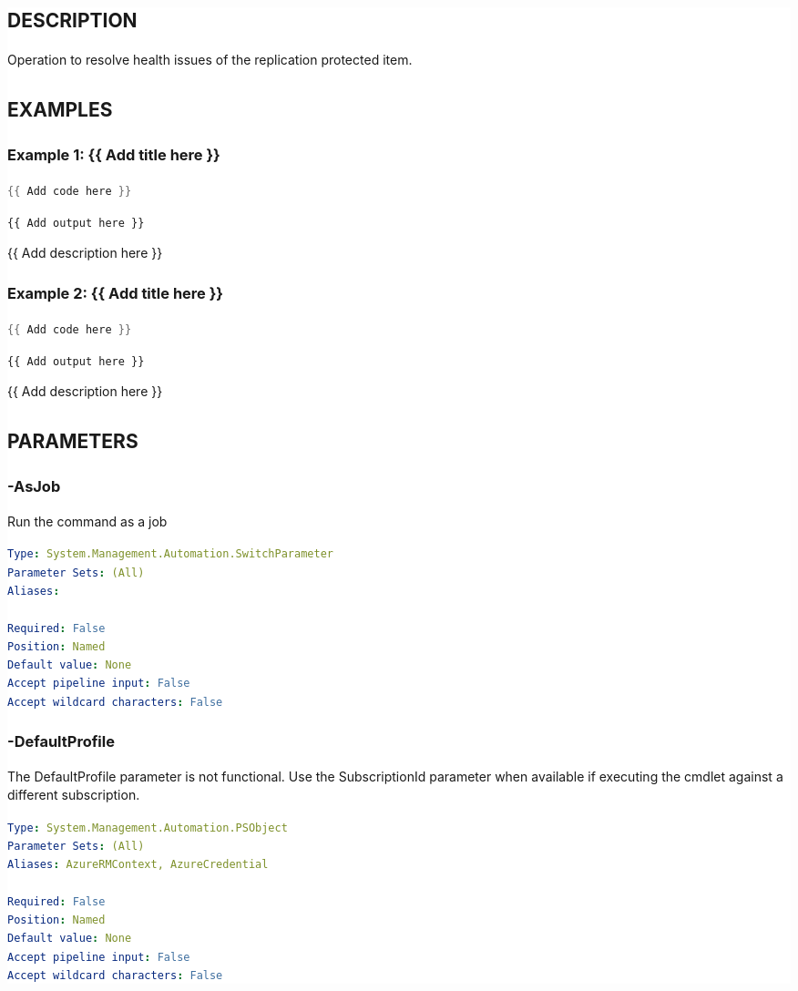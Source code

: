 ## DESCRIPTION
Operation to resolve health issues of the replication protected item.

## EXAMPLES

### Example 1: {{ Add title here }}
```powershell
{{ Add code here }}
```

```output
{{ Add output here }}
```

{{ Add description here }}

### Example 2: {{ Add title here }}
```powershell
{{ Add code here }}
```

```output
{{ Add output here }}
```

{{ Add description here }}

## PARAMETERS

### -AsJob
Run the command as a job

```yaml
Type: System.Management.Automation.SwitchParameter
Parameter Sets: (All)
Aliases:

Required: False
Position: Named
Default value: None
Accept pipeline input: False
Accept wildcard characters: False
```

### -DefaultProfile
The DefaultProfile parameter is not functional.
Use the SubscriptionId parameter when available if executing the cmdlet against a different subscription.

```yaml
Type: System.Management.Automation.PSObject
Parameter Sets: (All)
Aliases: AzureRMContext, AzureCredential

Required: False
Position: Named
Default value: None
Accept pipeline input: False
Accept wildcard characters: False
```
